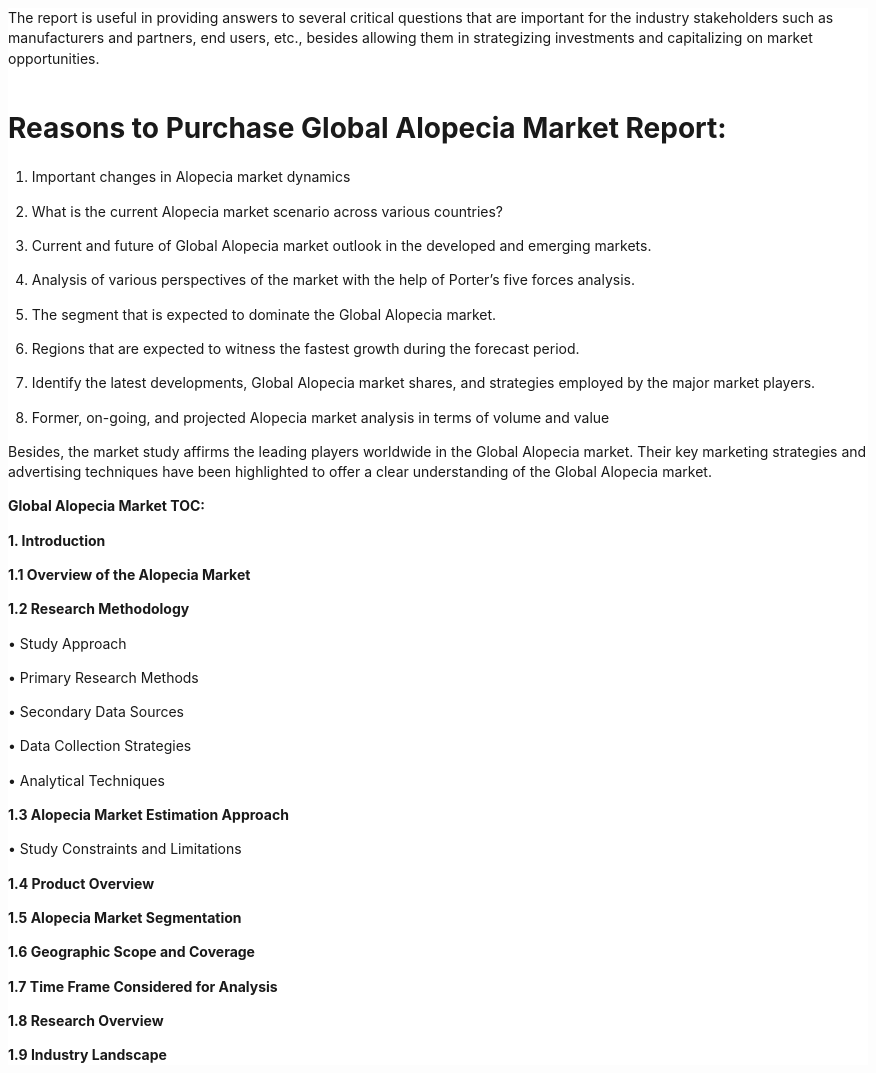 The report is useful in providing answers to several critical questions that are important for the industry stakeholders such as manufacturers and partners, end users, etc., besides allowing them in strategizing investments and capitalizing on market opportunities.

# <strong>Reasons to Purchase Global Alopecia Market Report:</strong>

1. Important changes in Alopecia market dynamics

2. What is the current Alopecia market scenario across various countries?

3. Current and future of Global Alopecia market outlook in the developed and emerging markets.

4. Analysis of various perspectives of the market with the help of Porter’s five forces analysis.

5. The segment that is expected to dominate the Global Alopecia market.

6. Regions that are expected to witness the fastest growth during the forecast period.

7. Identify the latest developments, Global Alopecia market shares, and strategies employed by the major market players.

8. Former, on-going, and projected Alopecia market analysis in terms of volume and value

Besides, the market study affirms the leading players worldwide in the Global Alopecia market. Their key marketing strategies and advertising techniques have been highlighted to offer a clear understanding of the Global Alopecia market.

<strong>Global Alopecia Market TOC:</strong>

<strong>1. Introduction</strong>

<strong>1.1 Overview of the Alopecia Market</strong>

<strong>1.2 Research Methodology</strong>

• Study Approach

• Primary Research Methods

• Secondary Data Sources

• Data Collection Strategies

• Analytical Techniques

<strong>1.3 Alopecia Market Estimation Approach</strong>

• Study Constraints and Limitations

<strong>1.4 Product Overview</strong>

<strong>1.5 Alopecia Market Segmentation</strong>

<strong>1.6 Geographic Scope and Coverage</strong>

<strong>1.7 Time Frame Considered for Analysis</strong>

<strong>1.8 Research Overview</strong>

<strong>1.9 Industry Landscape</strong>
